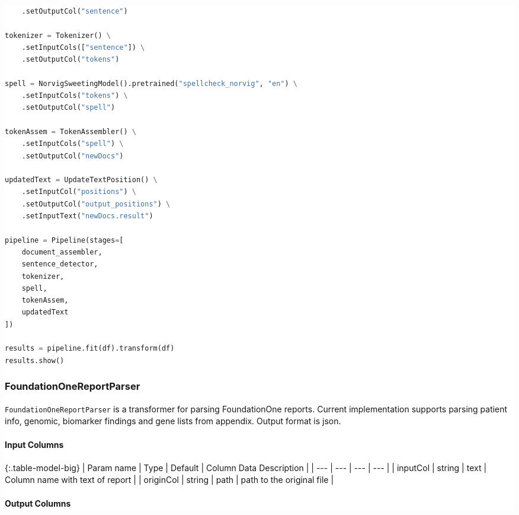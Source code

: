 ```python
    .setOutputCol("sentence")

tokenizer = Tokenizer() \
    .setInputCols(["sentence"]) \
    .setOutputCol("tokens")

spell = NorvigSweetingModel().pretrained("spellcheck_norvig", "en") \
    .setInputCols("tokens") \
    .setOutputCol("spell")

tokenAssem = TokenAssembler() \
    .setInputCols("spell") \
    .setOutputCol("newDocs")

updatedText = UpdateTextPosition() \
    .setInputCol("positions") \
    .setOutputCol("output_positions") \
    .setInputText("newDocs.result")

pipeline = Pipeline(stages=[
    document_assembler,
    sentence_detector,
    tokenizer,
    spell,
    tokenAssem,
    updatedText
])

results = pipeline.fit(df).transform(df)
results.show()
```

</div>

### FoundationOneReportParser

`FoundationOneReportParser` is a transformer for parsing FoundationOne reports.
Current implementation supports parsing patient info, genomic, biomarker findings and gene lists
from appendix.
Output format is json.

#### Input Columns

{:.table-model-big}
| Param name | Type | Default | Column Data Description |
| --- | --- | --- | --- |
| inputCol | string | text | Сolumn name with text of report |
| originCol | string | path | path to the original file |

#### Output Columns
